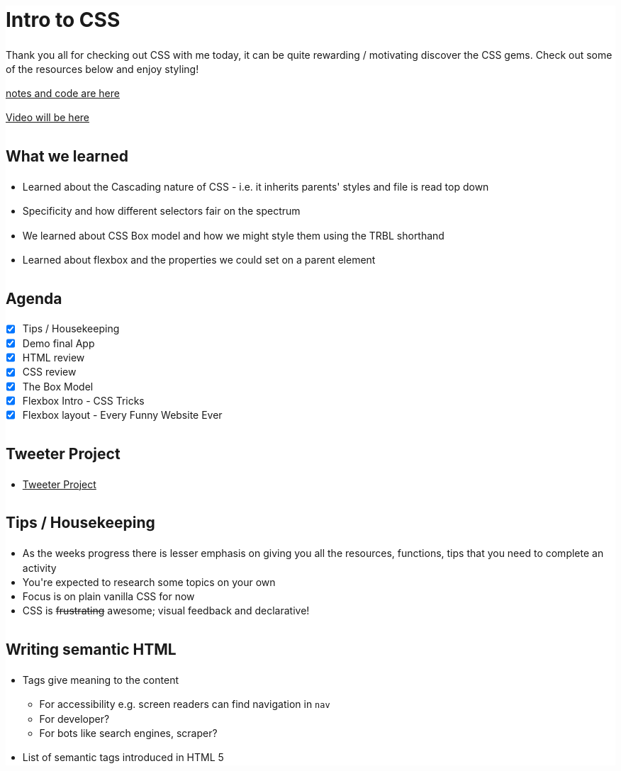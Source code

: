 # Intro to CSS

Thank you all for checking out CSS with me today, it can be quite rewarding / motivating discover the CSS gems. Check out some of the resources below and enjoy styling!

[notes and code are here](https://github.com/hafbau/lecture_notes/tree/master/w4d1)

[Video will be here](#)

## What we learned

- Learned about the Cascading nature of CSS - i.e. it inherits parents' styles and file is read top down

- Specificity and how different selectors fair on the spectrum

- We learned about CSS Box model and how we might style them using the TRBL shorthand

- Learned about flexbox and the properties we could set on a parent element


## Agenda

- [x] Tips / Housekeeping
- [x] Demo final App
- [x] HTML review
- [x] CSS review
- [x] The Box Model
- [x] Flexbox Intro - CSS Tricks
- [x] Flexbox layout - Every Funny Website Ever

## Tweeter Project

- [Tweeter Project](https://web.compass.lighthouselabs.ca/projects/w3-tweeter?day_number=w04d1)

## Tips / Housekeeping

- As the weeks progress there is lesser emphasis on giving you all the resources, functions, tips that you need to complete an activity
- You're expected to research some topics on your own
- Focus is on plain vanilla CSS for now
- CSS is ~~frustrating~~ awesome; visual feedback and declarative!

## Writing semantic HTML

- Tags give meaning to the content
  + For accessibility e.g. screen readers can find navigation in `nav`
  + For developer?
  + For bots like search engines, scraper?

- List of semantic tags introduced in HTML 5
